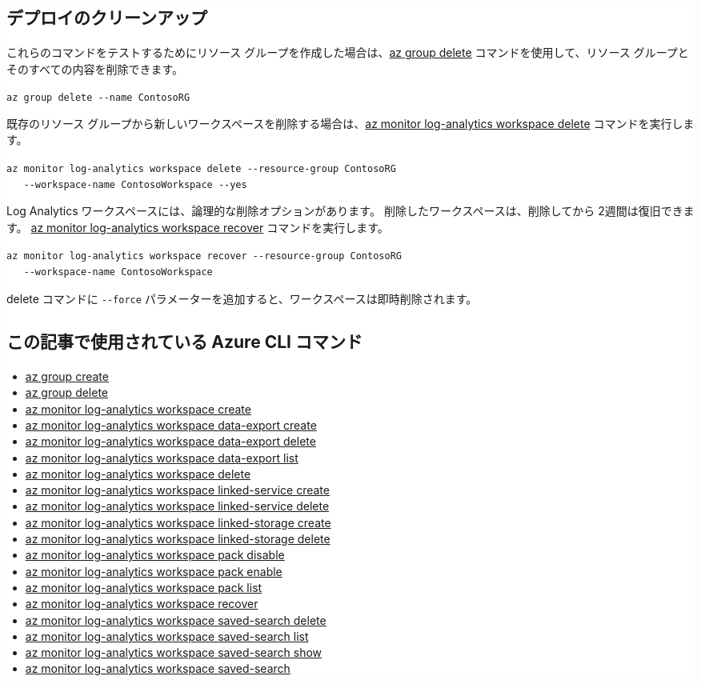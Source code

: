 ## <a name="clean-up-deployment"></a>デプロイのクリーンアップ

これらのコマンドをテストするためにリソース グループを作成した場合は、[az group delete](/cli/azure/group#az-group-delete) コマンドを使用して、リソース グループとそのすべての内容を削除できます。

```azurecli
az group delete --name ContosoRG
```

既存のリソース グループから新しいワークスペースを削除する場合は、[az monitor log-analytics workspace delete](/cli/azure/monitor/log-analytics/workspace#az_monitor_log_analytics_workspace_delete) コマンドを実行します。

```azurecli
az monitor log-analytics workspace delete --resource-group ContosoRG 
   --workspace-name ContosoWorkspace --yes
```

Log Analytics ワークスペースには、論理的な削除オプションがあります。 削除したワークスペースは、削除してから 2週間は復旧できます。 [az monitor log-analytics workspace recover](/cli/azure/monitor/log-analytics/workspace#az_monitor_log_analytics_workspace_recover) コマンドを実行します。

```azurecli
az monitor log-analytics workspace recover --resource-group ContosoRG 
   --workspace-name ContosoWorkspace
```

delete コマンドに `--force` パラメーターを追加すると、ワークスペースは即時削除されます。

## <a name="azure-cli-commands-used-in-this-article"></a>この記事で使用されている Azure CLI コマンド

- [az group create](/cli/azure/group#az_group_create)
- [az group delete](/cli/azure/group#az-group-delete)
- [az monitor log-analytics workspace create](/cli/azure/monitor/log-analytics/workspace#az_monitor_log_analytics_workspace_create)
- [az monitor log-analytics workspace data-export create](/cli/azure/monitor/log-analytics/workspace/data-export#az_monitor_log_analytics_workspace_data_export_create)
- [az monitor log-analytics workspace data-export delete](/cli/azure/monitor/log-analytics/workspace/data-export#az_monitor_log_analytics_workspace_data_export_delete)
- [az monitor log-analytics workspace data-export list](/cli/azure/monitor/log-analytics/workspace/data-export#az_monitor_log_analytics_workspace_data_export_list)
- [az monitor log-analytics workspace delete](/cli/azure/monitor/log-analytics/workspace#az_monitor_log_analytics_workspace_delete)
- [az monitor log-analytics workspace linked-service create](/cli/azure/monitor/log-analytics/workspace/linked-service#az_monitor_log_analytics_workspace_linked_service_create)
- [az monitor log-analytics workspace linked-service delete](/cli/azure/monitor/log-analytics/workspace/linked-service#az_monitor_log_analytics_workspace_linked_service_delete)
- [az monitor log-analytics workspace linked-storage create](/cli/azure/monitor/log-analytics/workspace/linked-storage#az_monitor_log_analytics_workspace_linked_storage_create)
- [az monitor log-analytics workspace linked-storage delete](/cli/azure/monitor/log-analytics/workspace/linked-storage#az_monitor_log_analytics_workspace_linked_storage_delete)
- [az monitor log-analytics workspace pack disable](/cli/azure/monitor/log-analytics/workspace/pack#az_monitor_log_analytics_workspace_pack_disable)
- [az monitor log-analytics workspace pack enable](/cli/azure/monitor/log-analytics/workspace/pack#az_monitor_log_analytics_workspace_pack_enable)
- [az monitor log-analytics workspace pack list](/cli/azure/monitor/log-analytics/workspace/pack#az_monitor_log_analytics_workspace_pack_list)
- [az monitor log-analytics workspace recover](/cli/azure/monitor/log-analytics/workspace#az_monitor_log_analytics_workspace_recover)
- [az monitor log-analytics workspace saved-search delete](/cli/azure/monitor/log-analytics/workspace/saved-search#az_monitor_log_analytics_workspace_saved_search_delete)
- [az monitor log-analytics workspace saved-search list](/cli/azure/monitor/log-analytics/workspace/saved-search#az_monitor_log_analytics_workspace_saved_search_list)
- [az monitor log-analytics workspace saved-search show](/cli/azure/monitor/log-analytics/workspace/saved-search#az_monitor_log_analytics_workspace_saved_search_show)
- [az monitor log-analytics workspace saved-search](/cli/azure/monitor/log-analytics/workspace/saved-search#az_monitor_log_analytics_workspace_saved_search_create)